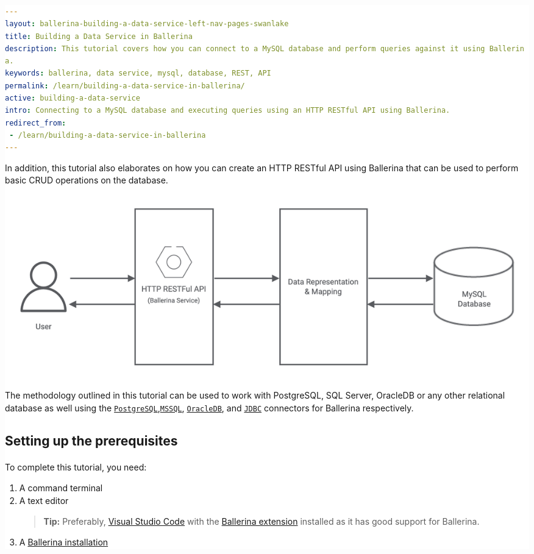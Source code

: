 ```yaml
---
layout: ballerina-building-a-data-service-left-nav-pages-swanlake
title: Building a Data Service in Ballerina 
description: This tutorial covers how you can connect to a MySQL database and perform queries against it using Ballerina.
keywords: ballerina, data service, mysql, database, REST, API
permalink: /learn/building-a-data-service-in-ballerina/
active: building-a-data-service
intro: Connecting to a MySQL database and executing queries using an HTTP RESTful API using Ballerina.
redirect_from:
 - /learn/building-a-data-service-in-ballerina
---
```


In addition, this tutorial also elaborates on how you can create an HTTP RESTful API using Ballerina that can be used to perform basic CRUD operations on the database.

![Data Service Architecture](/learn/images/data-service-architecture.png "Data Service Architecture")

The methodology outlined in this tutorial can be used to work with PostgreSQL, SQL Server, OracleDB or any other relational database as well using the [`PostgreSQL`](https://lib.ballerina.io/ballerinax/postgresql/latest),[`MSSQL`](https://lib.ballerina.io/ballerinax/mssql/latest), [`OracleDB`](https://lib.ballerina.io/ballerinax/oracledb/latest),
and [`JDBC`](https://lib.ballerina.io/ballerinax/java.jdbc/latest) connectors for Ballerina respectively.

## Setting up the prerequisites

To complete this tutorial, you need:

1. A command terminal
2. A text editor
    >**Tip:** Preferably, [Visual Studio Code](https://code.visualstudio.com/) with the [Ballerina extension](https://marketplace.visualstudio.com/items?itemName=WSO2.ballerina) installed as it has good support for Ballerina.
3. A [Ballerina installation](https://ballerina.io/learn/installing-ballerina/setting-up-ballerina/)
